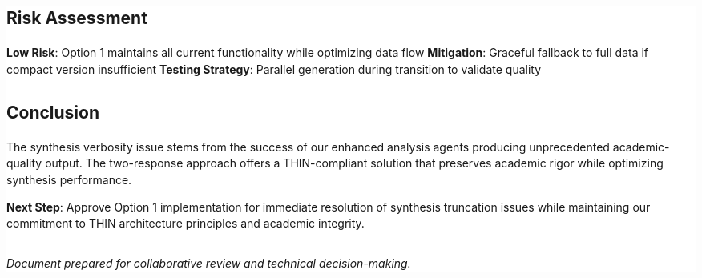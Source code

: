 ## Risk Assessment

**Low Risk**: Option 1 maintains all current functionality while optimizing data flow
**Mitigation**: Graceful fallback to full data if compact version insufficient
**Testing Strategy**: Parallel generation during transition to validate quality

## Conclusion

The synthesis verbosity issue stems from the success of our enhanced analysis agents producing unprecedented academic-quality output. The two-response approach offers a THIN-compliant solution that preserves academic rigor while optimizing synthesis performance.

**Next Step**: Approve Option 1 implementation for immediate resolution of synthesis truncation issues while maintaining our commitment to THIN architecture principles and academic integrity.

---

*Document prepared for collaborative review and technical decision-making.* 